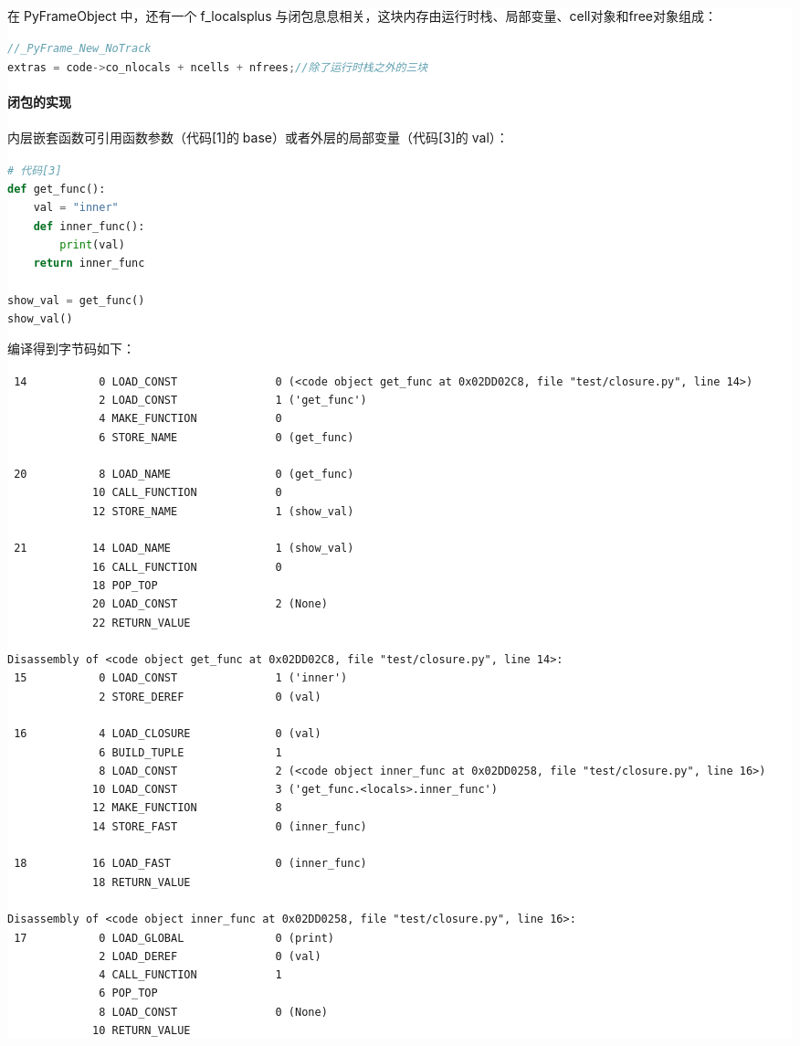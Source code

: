 
在 PyFrameObject 中，还有一个 f_localsplus 与闭包息息相关，这块内存由运行时栈、局部变量、cell对象和free对象组成：

```c
//_PyFrame_New_NoTrack
extras = code->co_nlocals + ncells + nfrees;//除了运行时栈之外的三块
```





#### 闭包的实现

内层嵌套函数可引用函数参数（代码[1]的 base）或者外层的局部变量（代码[3]的 val）：

```python
# 代码[3]
def get_func():
    val = "inner"
    def inner_func():
        print(val)
    return inner_func

show_val = get_func()
show_val()
```

编译得到字节码如下：

```shell
 14           0 LOAD_CONST               0 (<code object get_func at 0x02DD02C8, file "test/closure.py", line 14>)
              2 LOAD_CONST               1 ('get_func')
              4 MAKE_FUNCTION            0
              6 STORE_NAME               0 (get_func)

 20           8 LOAD_NAME                0 (get_func)
             10 CALL_FUNCTION            0
             12 STORE_NAME               1 (show_val)

 21          14 LOAD_NAME                1 (show_val)
             16 CALL_FUNCTION            0
             18 POP_TOP
             20 LOAD_CONST               2 (None)
             22 RETURN_VALUE

Disassembly of <code object get_func at 0x02DD02C8, file "test/closure.py", line 14>:
 15           0 LOAD_CONST               1 ('inner')
              2 STORE_DEREF              0 (val)

 16           4 LOAD_CLOSURE             0 (val)
              6 BUILD_TUPLE              1
              8 LOAD_CONST               2 (<code object inner_func at 0x02DD0258, file "test/closure.py", line 16>)
             10 LOAD_CONST               3 ('get_func.<locals>.inner_func')
             12 MAKE_FUNCTION            8
             14 STORE_FAST               0 (inner_func)

 18          16 LOAD_FAST                0 (inner_func)
             18 RETURN_VALUE

Disassembly of <code object inner_func at 0x02DD0258, file "test/closure.py", line 16>:
 17           0 LOAD_GLOBAL              0 (print)
              2 LOAD_DEREF               0 (val)
              4 CALL_FUNCTION            1
              6 POP_TOP
              8 LOAD_CONST               0 (None)
             10 RETURN_VALUE
```